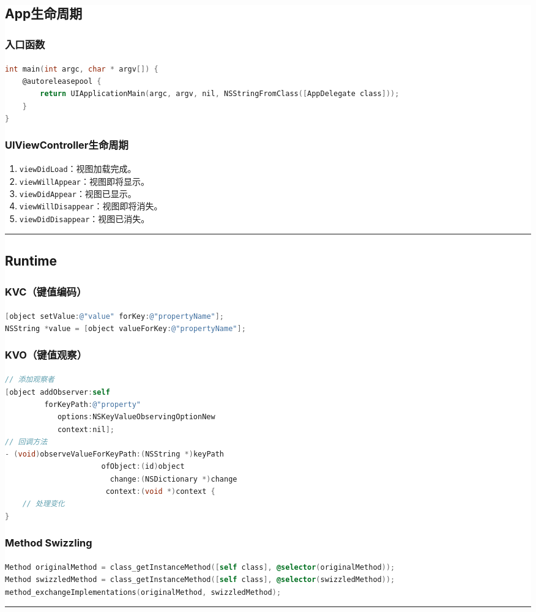 
## App生命周期
### 入口函数
```objectivec
int main(int argc, char * argv[]) {
    @autoreleasepool {
        return UIApplicationMain(argc, argv, nil, NSStringFromClass([AppDelegate class]));
    }
}
```

### UIViewController生命周期
1. `viewDidLoad`：视图加载完成。  
2. `viewWillAppear`：视图即将显示。  
3. `viewDidAppear`：视图已显示。  
4. `viewWillDisappear`：视图即将消失。  
5. `viewDidDisappear`：视图已消失。  

---

## Runtime
### KVC（键值编码）
```objectivec
[object setValue:@"value" forKey:@"propertyName"];
NSString *value = [object valueForKey:@"propertyName"];
```

### KVO（键值观察）
```objectivec
// 添加观察者
[object addObserver:self 
         forKeyPath:@"property" 
            options:NSKeyValueObservingOptionNew 
            context:nil];
// 回调方法
- (void)observeValueForKeyPath:(NSString *)keyPath 
                      ofObject:(id)object 
                        change:(NSDictionary *)change 
                       context:(void *)context {
    // 处理变化
}
```

### Method Swizzling
```objectivec
Method originalMethod = class_getInstanceMethod([self class], @selector(originalMethod));
Method swizzledMethod = class_getInstanceMethod([self class], @selector(swizzledMethod));
method_exchangeImplementations(originalMethod, swizzledMethod);
```

---
